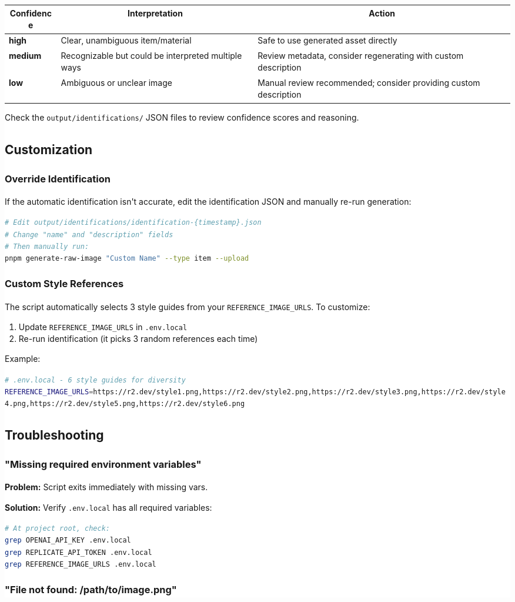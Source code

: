 | Confidence | Interpretation | Action |
|-----------|---|---|
| **high** | Clear, unambiguous item/material | Safe to use generated asset directly |
| **medium** | Recognizable but could be interpreted multiple ways | Review metadata, consider regenerating with custom description |
| **low** | Ambiguous or unclear image | Manual review recommended; consider providing custom description |

Check the `output/identifications/` JSON files to review confidence scores and reasoning.

## Customization

### Override Identification

If the automatic identification isn't accurate, edit the identification JSON and manually re-run generation:

```bash
# Edit output/identifications/identification-{timestamp}.json
# Change "name" and "description" fields
# Then manually run:
pnpm generate-raw-image "Custom Name" --type item --upload
```

### Custom Style References

The script automatically selects 3 style guides from your `REFERENCE_IMAGE_URLS`. To customize:

1. Update `REFERENCE_IMAGE_URLS` in `.env.local`
2. Re-run identification (it picks 3 random references each time)

Example:
```bash
# .env.local - 6 style guides for diversity
REFERENCE_IMAGE_URLS=https://r2.dev/style1.png,https://r2.dev/style2.png,https://r2.dev/style3.png,https://r2.dev/style4.png,https://r2.dev/style5.png,https://r2.dev/style6.png
```

## Troubleshooting

### "Missing required environment variables"

**Problem:** Script exits immediately with missing vars.

**Solution:** Verify `.env.local` has all required variables:
```bash
# At project root, check:
grep OPENAI_API_KEY .env.local
grep REPLICATE_API_TOKEN .env.local
grep REFERENCE_IMAGE_URLS .env.local
```

### "File not found: /path/to/image.png"
